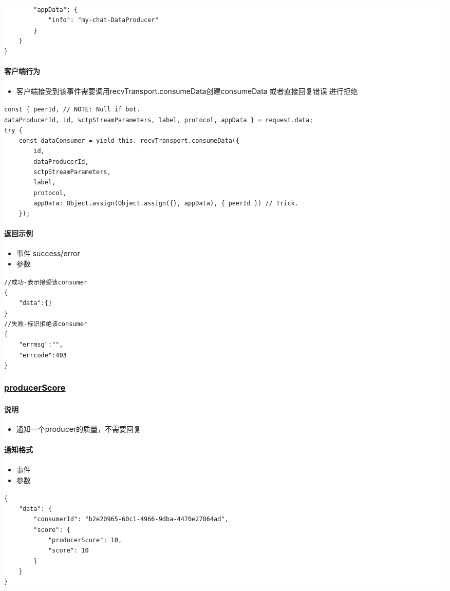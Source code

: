 ```
		"appData": {
			"info": "my-chat-DataProducer"
		}
	}
}
```

#### 客户端行为
- 客户端接受到该事件需要调用recvTransport.consumeData创建consumeData  或者直接回复错误 进行拒绝
```
const { peerId, // NOTE: Null if bot.
dataProducerId, id, sctpStreamParameters, label, protocol, appData } = request.data;
try {
    const dataConsumer = yield this._recvTransport.consumeData({
        id,
        dataProducerId,
        sctpStreamParameters,
        label,
        protocol,
        appData: Object.assign(Object.assign({}, appData), { peerId }) // Trick.
    });
```

#### 返回示例
- 事件  success/error
- 参数 
```
//成功-表示接受该consumer
{
    "data":{}
}
//失败-标识拒绝该consumer
{
    "errmsg":"",
    "errcode":403
}
```

### [producerScore](#目录)
#### 说明
- 通知一个producer的质量，不需要回复

#### 通知格式
- 事件 
- 参数 
```
{
	"data": {
		"consumerId": "b2e20965-60c1-4966-9dba-4470e27864ad",
		"score": {
			"producerScore": 10,
			"score": 10
		}
	}
}
```
